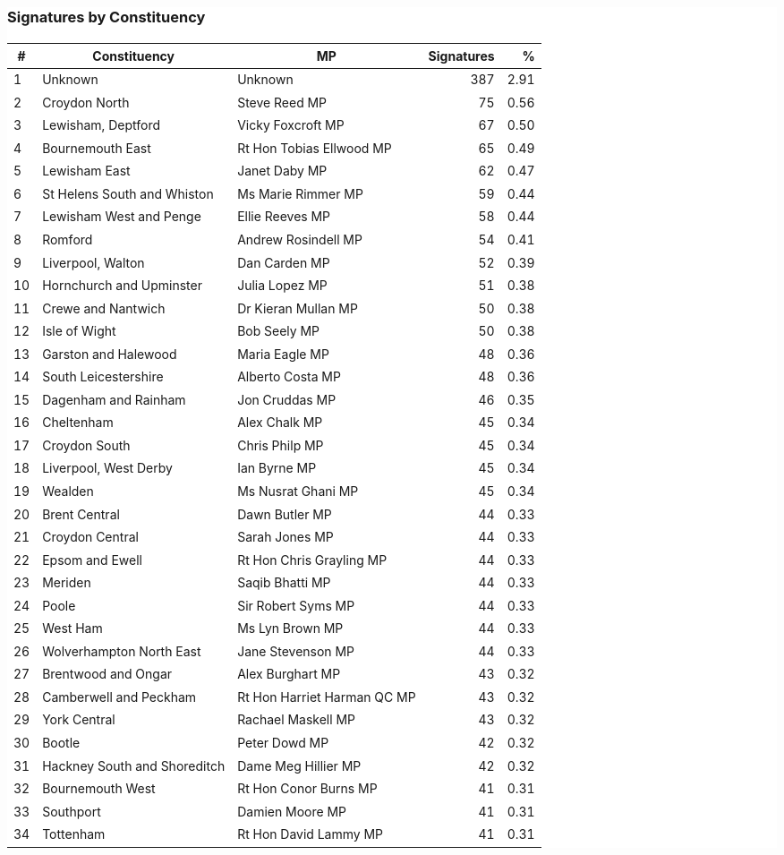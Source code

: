 ### Signatures by Constituency

| # | Constituency | MP | Signatures | % |
| - | - | - | -: | -: |
| 1 | Unknown | Unknown | 387 | 2.91 |
| 2 | Croydon North | Steve Reed MP | 75 | 0.56 |
| 3 | Lewisham, Deptford | Vicky Foxcroft MP | 67 | 0.50 |
| 4 | Bournemouth East | Rt Hon Tobias Ellwood MP | 65 | 0.49 |
| 5 | Lewisham East | Janet Daby MP | 62 | 0.47 |
| 6 | St Helens South and Whiston | Ms Marie Rimmer MP | 59 | 0.44 |
| 7 | Lewisham West and Penge | Ellie Reeves MP | 58 | 0.44 |
| 8 | Romford | Andrew Rosindell MP | 54 | 0.41 |
| 9 | Liverpool, Walton | Dan Carden MP | 52 | 0.39 |
| 10 | Hornchurch and Upminster | Julia Lopez MP | 51 | 0.38 |
| 11 | Crewe and Nantwich | Dr Kieran Mullan MP | 50 | 0.38 |
| 12 | Isle of Wight | Bob Seely MP | 50 | 0.38 |
| 13 | Garston and Halewood | Maria Eagle MP | 48 | 0.36 |
| 14 | South Leicestershire | Alberto Costa MP | 48 | 0.36 |
| 15 | Dagenham and Rainham | Jon Cruddas MP | 46 | 0.35 |
| 16 | Cheltenham | Alex Chalk MP | 45 | 0.34 |
| 17 | Croydon South | Chris Philp MP | 45 | 0.34 |
| 18 | Liverpool, West Derby | Ian Byrne MP | 45 | 0.34 |
| 19 | Wealden | Ms Nusrat Ghani MP | 45 | 0.34 |
| 20 | Brent Central | Dawn Butler MP | 44 | 0.33 |
| 21 | Croydon Central | Sarah Jones MP | 44 | 0.33 |
| 22 | Epsom and Ewell | Rt Hon Chris Grayling MP | 44 | 0.33 |
| 23 | Meriden | Saqib Bhatti MP | 44 | 0.33 |
| 24 | Poole | Sir Robert Syms MP | 44 | 0.33 |
| 25 | West Ham | Ms Lyn Brown MP | 44 | 0.33 |
| 26 | Wolverhampton North East | Jane Stevenson MP | 44 | 0.33 |
| 27 | Brentwood and Ongar | Alex Burghart MP | 43 | 0.32 |
| 28 | Camberwell and Peckham | Rt Hon Harriet Harman QC MP | 43 | 0.32 |
| 29 | York Central | Rachael Maskell MP | 43 | 0.32 |
| 30 | Bootle | Peter Dowd MP | 42 | 0.32 |
| 31 | Hackney South and Shoreditch | Dame Meg Hillier MP | 42 | 0.32 |
| 32 | Bournemouth West | Rt Hon Conor Burns MP | 41 | 0.31 |
| 33 | Southport | Damien Moore MP | 41 | 0.31 |
| 34 | Tottenham | Rt Hon David Lammy MP | 41 | 0.31 |